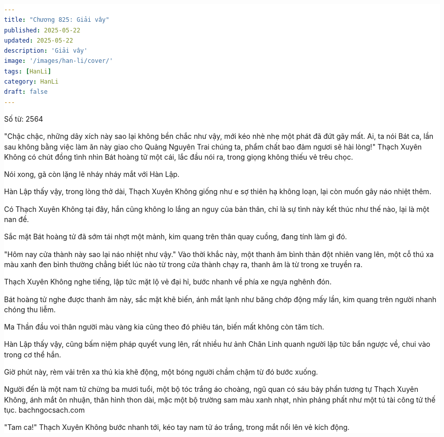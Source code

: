 ```yaml
---
title: "Chương 825: Giải vây"
published: 2025-05-22
updated: 2025-05-22
description: 'Giải vây'
image: '/images/han-li/cover/'
tags: [HanLi]
category: HanLi
draft: false
---
```


Số từ: 2564 










"Chậc chậc, những dây xích này sao lại không bền chắc như vậy, mới kéo nhè nhẹ một phát đã đứt gãy mất. Ai, ta nói Bát ca, lần sau không bằng việc làm ăn này giao cho Quảng Nguyên Trai chúng ta, phẩm chất bao đảm ngươi sẽ hài lòng!" Thạch Xuyên Không có chút đồng tình nhìn Bát hoàng tử một cái, lắc đầu nói ra, trong giọng không thiếu vẻ trêu chọc.

Nói xong, gã còn lặng lẽ nháy nháy mắt với Hàn Lập.

Hàn Lập thấy vậy, trong lòng thở dài, Thạch Xuyên Không giống như e sợ thiên hạ không loạn, lại còn muốn gây náo nhiệt thêm.

Có Thạch Xuyên Không tại đây, hắn cũng không lo lắng an nguy của bản thân, chỉ là sự tình này kết thúc như thế nào, lại là một nan đề.

Sắc mặt Bát hoàng tử đã sớm tái nhợt một mảnh, kim quang trên thân quay cuồng, đang tính làm gì đó.

"Hôm nay cửa thành này sao lại náo nhiệt như vậy." Vào thời khắc này, một thanh âm bình thản đột nhiên vang lên, một cỗ thú xa màu xanh đen bình thường chẳng biết lúc nào từ trong cửa thành chạy ra, thanh âm là từ trong xe truyền ra.

Thạch Xuyên Không nghe tiếng, lập tức mặt lộ vẻ đại hỉ, bước nhanh về phía xe ngựa nghênh đón.

Bát hoàng tử nghe được thanh âm này, sắc mặt khẽ biến, ánh mắt lạnh như băng chớp động mấy lần, kim quang trên người nhanh chóng thu liễm.

Ma Thần đầu voi thân người màu vàng kia cũng theo đó phiêu tán, biến mất không còn tăm tích.

Hàn Lập thấy vậy, cũng bấm niệm pháp quyết vung lên, rất nhiều hư ảnh Chân Linh quanh người lập tức bắn ngược về, chui vào trong cơ thể hắn.

Giờ phút này, rèm vải trên xa thú kia khẽ động, một bóng người chầm chậm từ đó bước xuống.

Người đến là một nam tử chừng ba mươi tuổi, một bộ tóc trắng áo choàng, ngũ quan có sáu bảy phần tương tự Thạch Xuyên Không, ánh mắt ôn nhuận, thân hình thon dài, mặc một bộ trường sam màu xanh nhạt, nhìn phảng phất như một tú tài công tử thế tục. bachngocsach.com

"Tam ca!" Thạch Xuyên Không bước nhanh tới, kéo tay nam tử áo trắng, trong mắt nổi lên vẻ kích động.
